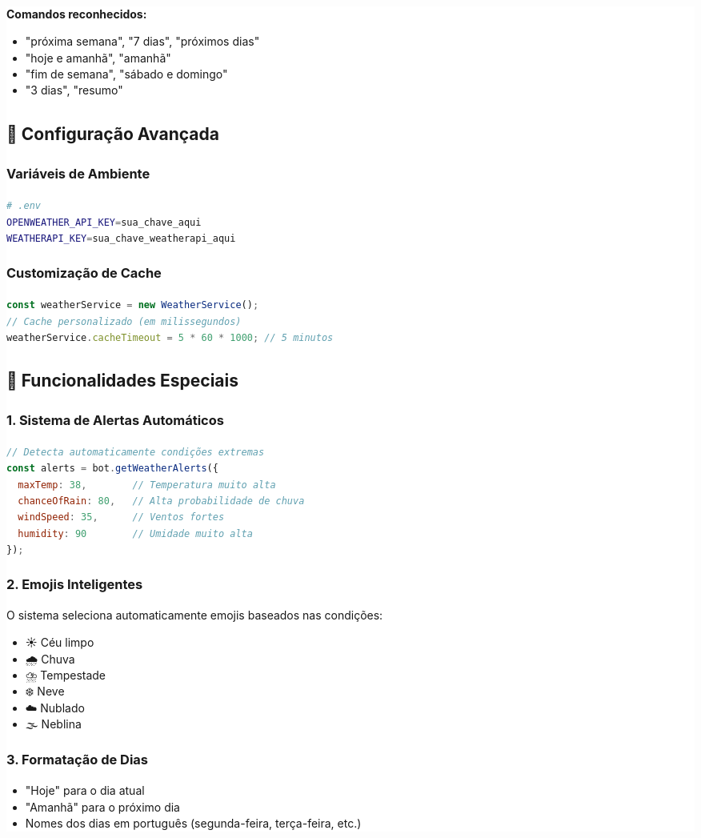 **Comandos reconhecidos:**
- "próxima semana", "7 dias", "próximos dias"
- "hoje e amanhã", "amanhã"
- "fim de semana", "sábado e domingo"  
- "3 dias", "resumo"

## 🔧 Configuração Avançada

### Variáveis de Ambiente

```bash
# .env
OPENWEATHER_API_KEY=sua_chave_aqui
WEATHERAPI_KEY=sua_chave_weatherapi_aqui
```

### Customização de Cache

```javascript
const weatherService = new WeatherService();
// Cache personalizado (em milissegundos)
weatherService.cacheTimeout = 5 * 60 * 1000; // 5 minutos
```

## 🌟 Funcionalidades Especiais

### 1. Sistema de Alertas Automáticos
```javascript
// Detecta automaticamente condições extremas
const alerts = bot.getWeatherAlerts({
  maxTemp: 38,        // Temperatura muito alta
  chanceOfRain: 80,   // Alta probabilidade de chuva
  windSpeed: 35,      // Ventos fortes
  humidity: 90        // Umidade muito alta
});
```

### 2. Emojis Inteligentes
O sistema seleciona automaticamente emojis baseados nas condições:
- ☀️ Céu limpo
- 🌧️ Chuva
- ⛈️ Tempestade
- ❄️ Neve
- ☁️ Nublado
- 🌫️ Neblina

### 3. Formatação de Dias
- "Hoje" para o dia atual
- "Amanhã" para o próximo dia  
- Nomes dos dias em português (segunda-feira, terça-feira, etc.)
